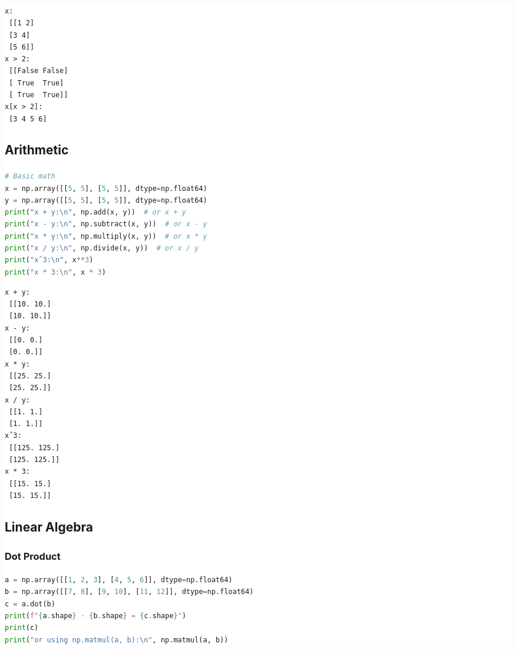    x:
     [[1 2]
     [3 4]
     [5 6]]
    x > 2:
     [[False False]
     [ True  True]
     [ True  True]]
    x[x > 2]:
     [3 4 5 6]


## Arithmetic


```python
# Basic math
x = np.array([[5, 5], [5, 5]], dtype=np.float64)
y = np.array([[5, 5], [5, 5]], dtype=np.float64)
print("x + y:\n", np.add(x, y))  # or x + y
print("x - y:\n", np.subtract(x, y))  # or x - y
print("x * y:\n", np.multiply(x, y))  # or x * y
print("x / y:\n", np.divide(x, y))  # or x / y
print("xˆ3:\n", x**3)
print("x * 3:\n", x * 3)
```

    x + y:
     [[10. 10.]
     [10. 10.]]
    x - y:
     [[0. 0.]
     [0. 0.]]
    x * y:
     [[25. 25.]
     [25. 25.]]
    x / y:
     [[1. 1.]
     [1. 1.]]
    xˆ3:
     [[125. 125.]
     [125. 125.]]
    x * 3:
     [[15. 15.]
     [15. 15.]]


## Linear Algebra

### Dot Product


```python
a = np.array([[1, 2, 3], [4, 5, 6]], dtype=np.float64)
b = np.array([[7, 8], [9, 10], [11, 12]], dtype=np.float64)
c = a.dot(b)
print(f"{a.shape} · {b.shape} = {c.shape}")
print(c)
print("or using np.matmul(a, b):\n", np.matmul(a, b))
```
